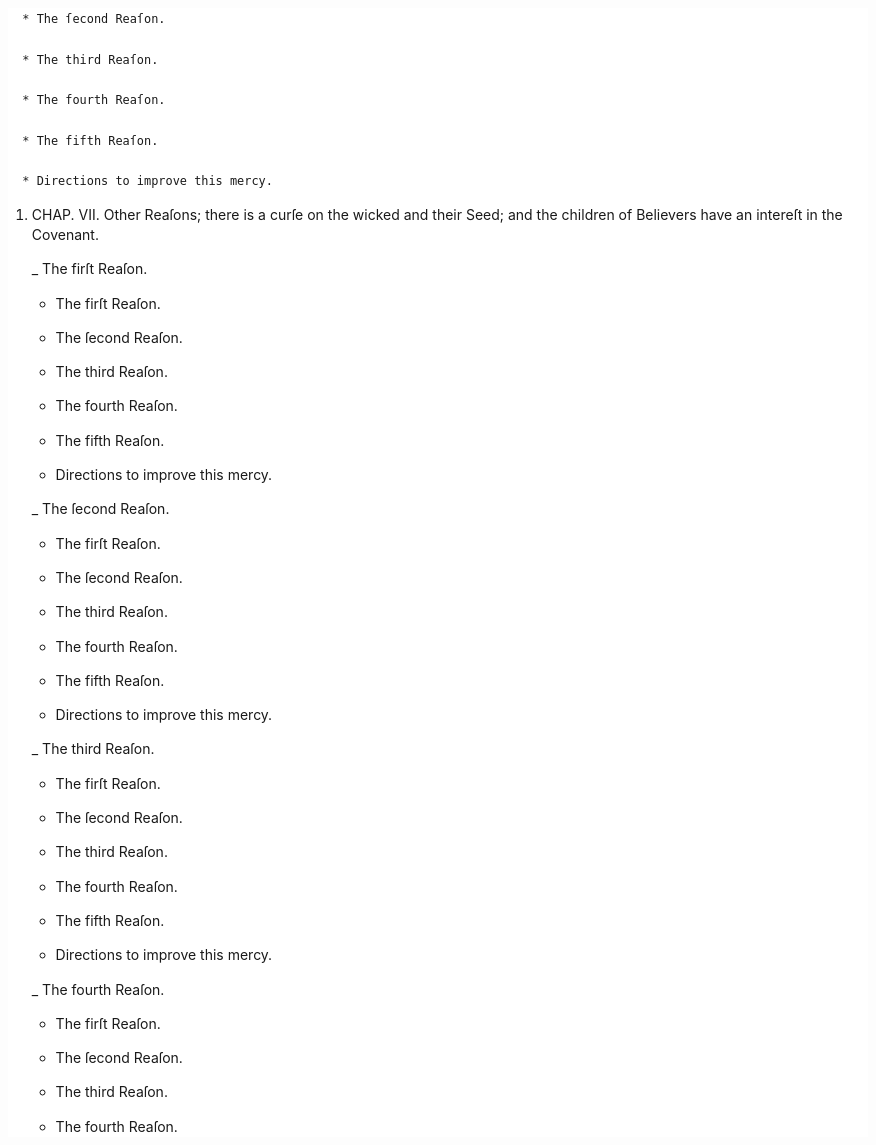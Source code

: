       * The ſecond Reaſon.

      * The third Reaſon.

      * The fourth Reaſon.

      * The fifth Reaſon.

      * Directions to improve this mercy.

1. CHAP. VII. Other Reaſons; there is a curſe on the wicked and their Seed; and the children of Believers have an intereſt in the Covenant.

    _ The firſt Reaſon.

      * The firſt Reaſon.

      * The ſecond Reaſon.

      * The third Reaſon.

      * The fourth Reaſon.

      * The fifth Reaſon.

      * Directions to improve this mercy.

    _ The ſecond Reaſon.

      * The firſt Reaſon.

      * The ſecond Reaſon.

      * The third Reaſon.

      * The fourth Reaſon.

      * The fifth Reaſon.

      * Directions to improve this mercy.

    _ The third Reaſon.

      * The firſt Reaſon.

      * The ſecond Reaſon.

      * The third Reaſon.

      * The fourth Reaſon.

      * The fifth Reaſon.

      * Directions to improve this mercy.

    _ The fourth Reaſon.

      * The firſt Reaſon.

      * The ſecond Reaſon.

      * The third Reaſon.

      * The fourth Reaſon.
